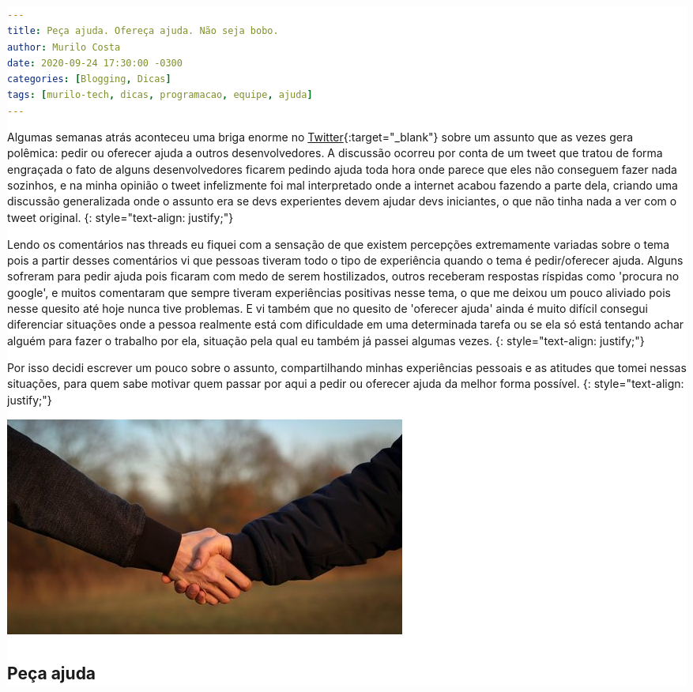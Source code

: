 ```yaml
---
title: Peça ajuda. Ofereça ajuda. Não seja bobo.
author: Murilo Costa
date: 2020-09-24 17:30:00 -0300
categories: [Blogging, Dicas]
tags: [murilo-tech, dicas, programacao, equipe, ajuda]
---
```


Algumas semanas atrás aconteceu uma briga enorme no [Twitter](https://twitter.com){:target="_blank"} sobre um assunto que as vezes gera polêmica: pedir ou oferecer ajuda a outros desenvolvedores. A discussão ocorreu por conta de um tweet que tratou de forma engraçada o fato de alguns desenvolvedores ficarem pedindo ajuda toda hora onde parece que eles não conseguem fazer nada sozinhos, e na minha opinião o tweet infelizmente foi mal interpretado onde a internet acabou fazendo a parte dela, criando uma discussão generalizada onde o assunto era se devs experientes devem ajudar devs iniciantes, o que não tinha nada a ver com o tweet original.
{: style="text-align: justify;"}

Lendo os comentários nas threads eu fiquei com a sensação de que existem percepções extremamente variadas sobre o tema pois a partir desses comentários vi que pessoas tiveram todo o tipo de experiência quando o tema é pedir/oferecer ajuda. Alguns sofreram para pedir ajuda pois ficaram com medo de serem hostilizados, outros receberam respostas ríspidas como 'procura no google', e muitos comentaram que sempre tiveram experiências positivas nesse tema, o que me deixou um pouco aliviado pois nesse quesito até hoje nunca tive problemas. E vi também que no quesito de 'oferecer ajuda' ainda é muito difícil consegui diferenciar situações onde a pessoa realmente está com dificuldade em uma determinada tarefa ou se ela só está tentando achar alguém para fazer o trabalho por ela, situação pela qual eu também já passei algumas vezes.
{: style="text-align: justify;"}

Por isso decidi escrever um pouco sobre o assunto, compartilhando minhas experiências pessoais e as atitudes que tomei nessas situações, para quem sabe motivar quem passar por aqui a pedir ou oferecer ajuda da melhor forma possível.
{: style="text-align: justify;"}

![handshake](/assets/img/posts/peca-ajuda-ofereca-ajuda-nao-seja-bobo/handshake.jpg)

## **Peça ajuda**
